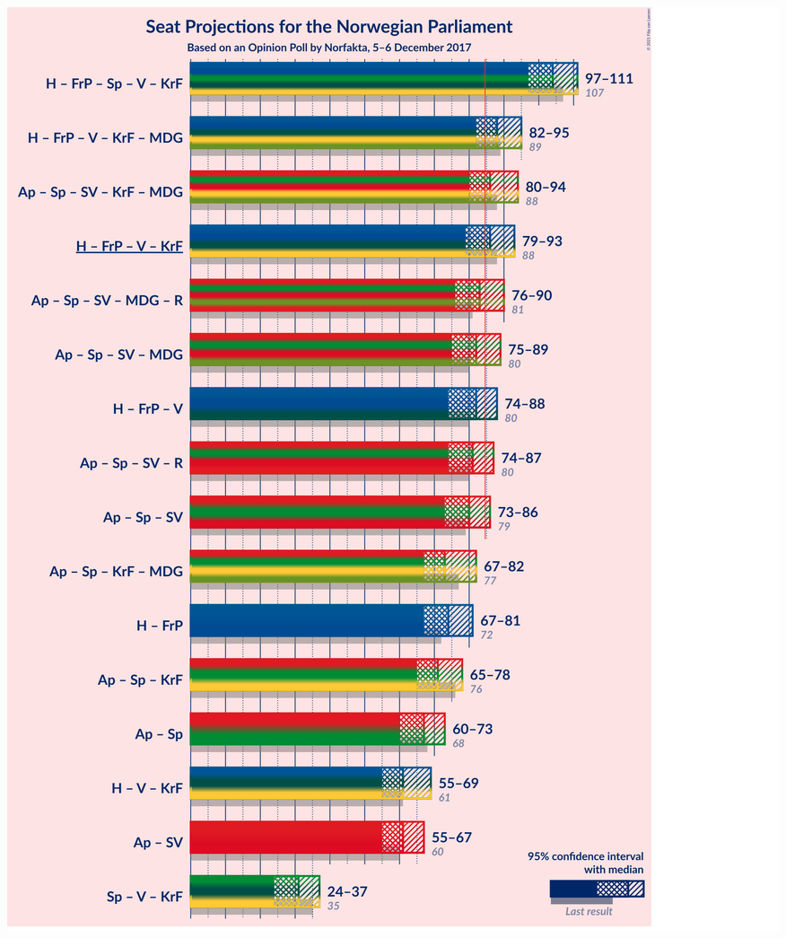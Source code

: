 ![Graph with coalitions seats not yet produced](2017-12-06-Norfakta-coalitions-seats.png "Coalitions Seats")
